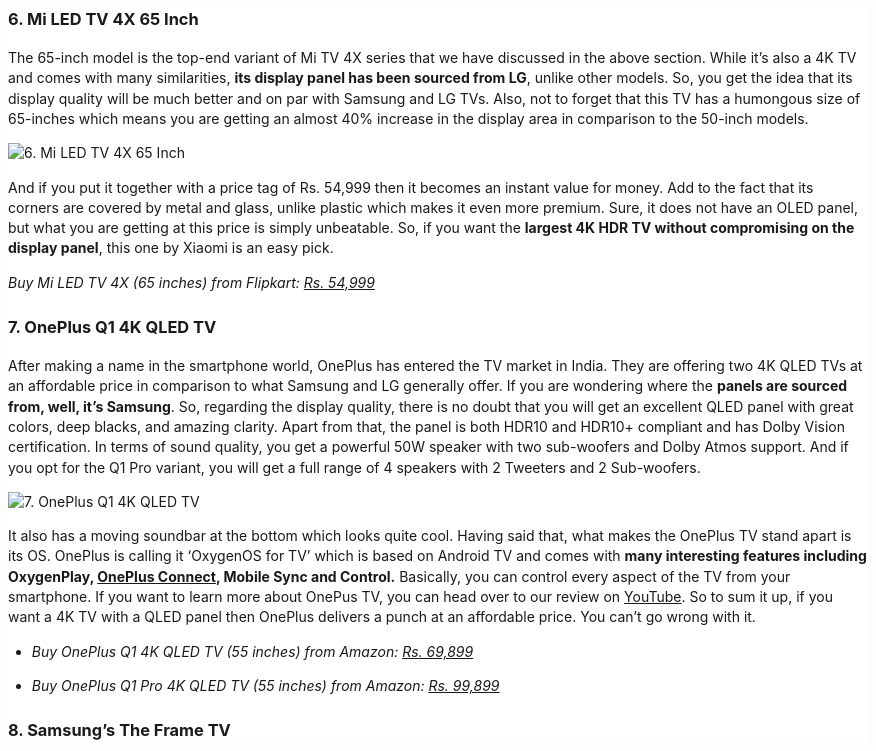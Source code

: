   

### 6\. Mi LED TV 4X 65 Inch

  

The 65-inch model is the top-end variant of Mi TV 4X series that we have discussed in the above section. While it’s also a 4K TV and comes with many similarities, **its display panel has been sourced from LG**, unlike other models. So, you get the idea that its display quality will be much better and on par with Samsung and LG TVs. Also, not to forget that this TV has a humongous size of 65-inches which means you are getting an almost 40% increase in the display area in comparison to the 50-inch models.

  
  

  

![6. Mi LED TV 4X 65 Inch](https://beebom.com/wp-content/uploads/2019/11/6.-Mi-LED-TV-4X-65-Inch.jpg)

And if you put it together with a price tag of Rs. 54,999 then it becomes an instant value for money. Add to the fact that its corners are covered by metal and glass, unlike plastic which makes it even more premium. Sure, it does not have an OLED panel, but what you are getting at this price is simply unbeatable. So, if you want the **largest 4K HDR TV without compromising on the display panel**, this one by Xiaomi is an easy pick.  

_Buy Mi LED TV 4X (65 inches) from Flipkart: [Rs. 54,999](http://fkrt.it/NciFp4uuuN)_  

### 7\. OnePlus Q1 4K QLED TV

  

After making a name in the smartphone world, OnePlus has entered the TV market in India. They are offering two 4K QLED TVs at an affordable price in comparison to what Samsung and LG generally offer. If you are wondering where the **panels are sourced from, well, it’s Samsung**. So, regarding the display quality, there is no doubt that you will get an excellent QLED panel with great colors, deep blacks, and amazing clarity. Apart from that, the panel is both HDR10 and HDR10+ compliant and has Dolby Vision certification. In terms of sound quality, you get a powerful 50W speaker with two sub-woofers and Dolby Atmos support. And if you opt for the Q1 Pro variant, you will get a full range of 4 speakers with 2 Tweeters and 2 Sub-woofers.  

![7. OnePlus Q1 4K QLED TV](https://beebom.com/wp-content/uploads/2019/11/7.-OnePlus-Q1-4K-QLED-TV.jpg)

It also has a moving soundbar at the bottom which looks quite cool. Having said that, what makes the OnePlus TV stand apart is its OS. OnePlus is calling it ‘OxygenOS for TV’ which is based on Android TV and comes with **many interesting features including OxygenPlay, [OnePlus Connect](https://beebom.com/oneplus-connect-oneplus-tv-features/), Mobile Sync and Control.** Basically, you can control every aspect of the TV from your smartphone. If you want to learn more about OnePus TV, you can head over to our review on [YouTube](https://www.youtube.com/watch?v=4_gCb2DRBT4). So to sum it up, if you want a 4K TV with a QLED panel then OnePlus delivers a punch at an affordable price. You can’t go wrong with it.  

*   _Buy OnePlus Q1 4K QLED TV (55 inches) from Amazon: [Rs. 69,899](https://geni.us/UJBvTfR)_
  
*   _Buy OnePlus Q1 Pro 4K QLED TV (55 inches) from Amazon: [Rs. 99,899](https://geni.us/HsO1k)_
  

### 8\. Samsung’s The Frame TV
